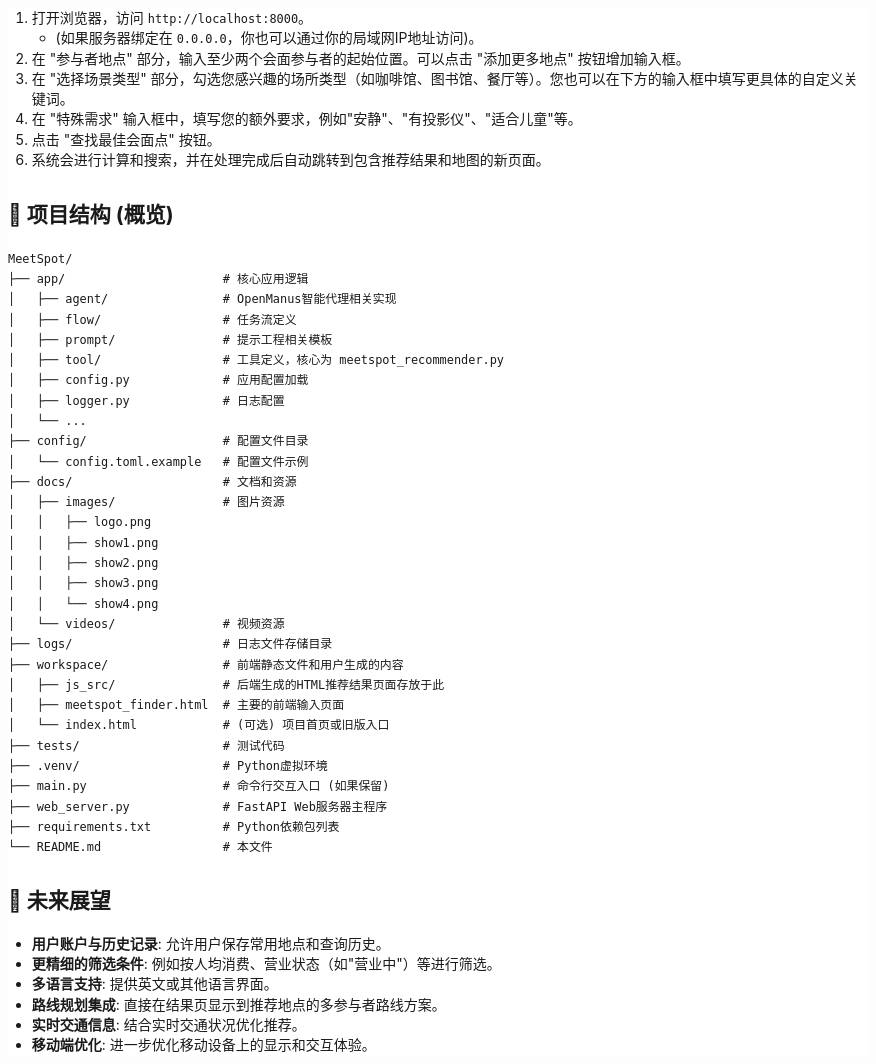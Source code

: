 1. 打开浏览器，访问 `http://localhost:8000`。
   - (如果服务器绑定在 `0.0.0.0`，你也可以通过你的局域网IP地址访问)。
2. 在 "参与者地点" 部分，输入至少两个会面参与者的起始位置。可以点击 "添加更多地点" 按钮增加输入框。
3. 在 "选择场景类型" 部分，勾选您感兴趣的场所类型（如咖啡馆、图书馆、餐厅等）。您也可以在下方的输入框中填写更具体的自定义关键词。
4. 在 "特殊需求" 输入框中，填写您的额外要求，例如"安静"、"有投影仪"、"适合儿童"等。
5. 点击 "查找最佳会面点" 按钮。
6. 系统会进行计算和搜索，并在处理完成后自动跳转到包含推荐结果和地图的新页面。

## 📂 项目结构 (概览)

```
MeetSpot/
├── app/                      # 核心应用逻辑
│   ├── agent/                # OpenManus智能代理相关实现
│   ├── flow/                 # 任务流定义
│   ├── prompt/               # 提示工程相关模板
│   ├── tool/                 # 工具定义，核心为 meetspot_recommender.py
│   ├── config.py             # 应用配置加载
│   ├── logger.py             # 日志配置
│   └── ...
├── config/                   # 配置文件目录
│   └── config.toml.example   # 配置文件示例
├── docs/                     # 文档和资源
│   ├── images/               # 图片资源
│   │   ├── logo.png
│   │   ├── show1.png
│   │   ├── show2.png
│   │   ├── show3.png
│   │   └── show4.png
│   └── videos/               # 视频资源
├── logs/                     # 日志文件存储目录
├── workspace/                # 前端静态文件和用户生成的内容
│   ├── js_src/               # 后端生成的HTML推荐结果页面存放于此
│   ├── meetspot_finder.html  # 主要的前端输入页面
│   └── index.html            # (可选) 项目首页或旧版入口
├── tests/                    # 测试代码
├── .venv/                    # Python虚拟环境
├── main.py                   # 命令行交互入口 (如果保留)
├── web_server.py             # FastAPI Web服务器主程序
├── requirements.txt          # Python依赖包列表
└── README.md                 # 本文件
```

## 🔮 未来展望

- **用户账户与历史记录**: 允许用户保存常用地点和查询历史。
- **更精细的筛选条件**: 例如按人均消费、营业状态（如"营业中"）等进行筛选。
- **多语言支持**: 提供英文或其他语言界面。
- **路线规划集成**: 直接在结果页显示到推荐地点的多参与者路线方案。
- **实时交通信息**: 结合实时交通状况优化推荐。
- **移动端优化**: 进一步优化移动设备上的显示和交互体验。
